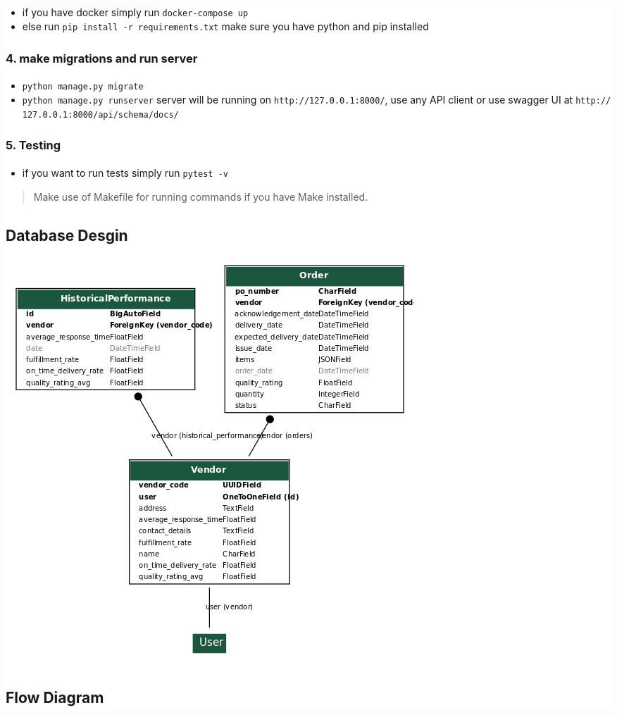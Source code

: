 - if you have docker simply run `docker-compose up`
- else run `pip install -r requirements.txt` make sure you have python and pip installed

### 4. make migrations and run server

- `python manage.py migrate`
- `python manage.py runserver` server will be running on `http://127.0.0.1:8000/`, use any API client or use swagger UI at `http://127.0.0.1:8000/api/schema/docs/`

### 5. Testing

- if you want to run tests simply run `pytest -v`

> Make use of Makefile for running commands if you have Make installed.

## Database Desgin

![database-desgin](./docs/DB_Design.png)

## Flow Diagram
